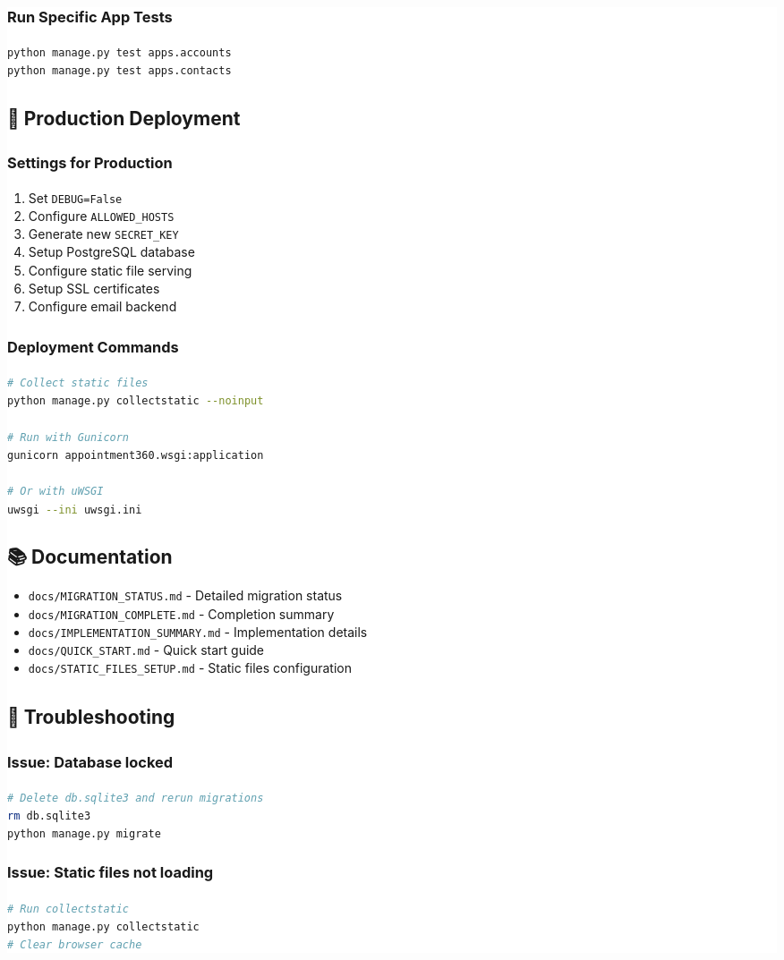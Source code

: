 ### Run Specific App Tests
```bash
python manage.py test apps.accounts
python manage.py test apps.contacts
```

## 🚢 Production Deployment

### Settings for Production
1. Set `DEBUG=False`
2. Configure `ALLOWED_HOSTS`
3. Generate new `SECRET_KEY`
4. Setup PostgreSQL database
5. Configure static file serving
6. Setup SSL certificates
7. Configure email backend

### Deployment Commands
```bash
# Collect static files
python manage.py collectstatic --noinput

# Run with Gunicorn
gunicorn appointment360.wsgi:application

# Or with uWSGI
uwsgi --ini uwsgi.ini
```

## 📚 Documentation

- `docs/MIGRATION_STATUS.md` - Detailed migration status
- `docs/MIGRATION_COMPLETE.md` - Completion summary
- `docs/IMPLEMENTATION_SUMMARY.md` - Implementation details
- `docs/QUICK_START.md` - Quick start guide
- `docs/STATIC_FILES_SETUP.md` - Static files configuration

## 🐛 Troubleshooting

### Issue: Database locked
```bash
# Delete db.sqlite3 and rerun migrations
rm db.sqlite3
python manage.py migrate
```

### Issue: Static files not loading
```bash
# Run collectstatic
python manage.py collectstatic
# Clear browser cache
```
